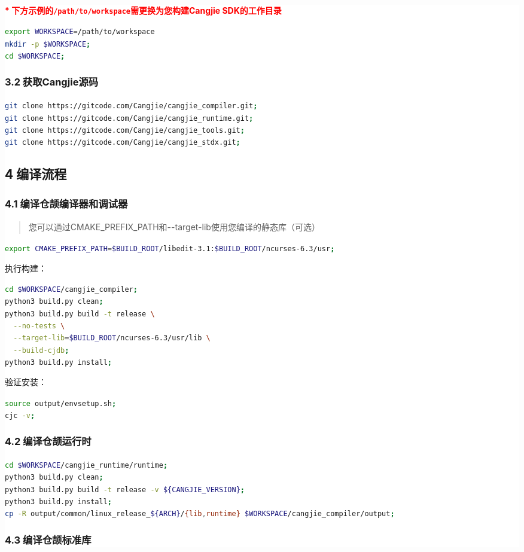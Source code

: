 **<font color="red">\* 下方示例的`/path/to/workspace`需更换为您构建Cangjie SDK的工作目录</font>**

```bash
export WORKSPACE=/path/to/workspace
mkdir -p $WORKSPACE;
cd $WORKSPACE;
```

### 3.2 获取Cangjie源码

```bash
git clone https://gitcode.com/Cangjie/cangjie_compiler.git;
git clone https://gitcode.com/Cangjie/cangjie_runtime.git;
git clone https://gitcode.com/Cangjie/cangjie_tools.git;
git clone https://gitcode.com/Cangjie/cangjie_stdx.git;
```

## 4 编译流程

### 4.1 编译仓颉编译器和调试器

> 您可以通过CMAKE_PREFIX_PATH和--target-lib使用您编译的静态库（可选）

```bash
export CMAKE_PREFIX_PATH=$BUILD_ROOT/libedit-3.1:$BUILD_ROOT/ncurses-6.3/usr;
```

执行构建：

```bash
cd $WORKSPACE/cangjie_compiler;
python3 build.py clean;
python3 build.py build -t release \
  --no-tests \
  --target-lib=$BUILD_ROOT/ncurses-6.3/usr/lib \
  --build-cjdb;
python3 build.py install;
```

验证安装：
```bash
source output/envsetup.sh;
cjc -v;
```

### 4.2 编译仓颉运行时

```bash
cd $WORKSPACE/cangjie_runtime/runtime;
python3 build.py clean;
python3 build.py build -t release -v ${CANGJIE_VERSION};
python3 build.py install;
cp -R output/common/linux_release_${ARCH}/{lib,runtime} $WORKSPACE/cangjie_compiler/output;
```

### 4.3 编译仓颉标准库
